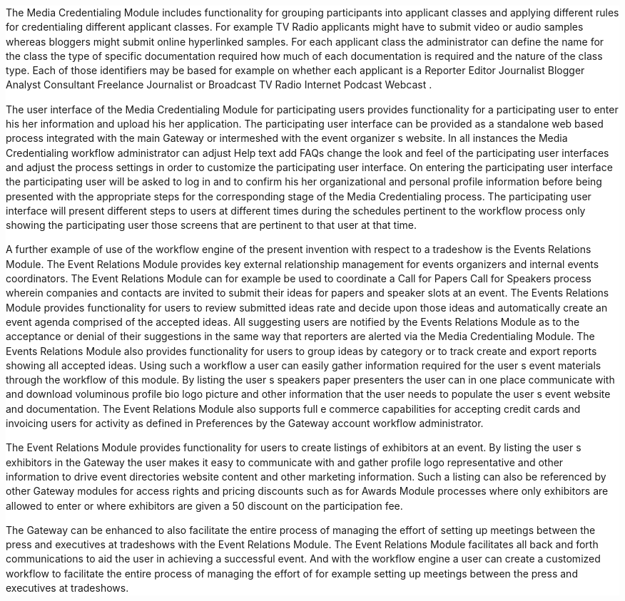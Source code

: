 The Media Credentialing Module includes functionality for grouping participants into applicant classes and applying different rules for credentialing different applicant classes. For example TV Radio applicants might have to submit video or audio samples whereas bloggers might submit online hyperlinked samples. For each applicant class the administrator can define the name for the class the type of specific documentation required how much of each documentation is required and the nature of the class type. Each of those identifiers may be based for example on whether each applicant is a Reporter Editor Journalist Blogger Analyst Consultant Freelance Journalist or Broadcast TV Radio Internet Podcast Webcast .

The user interface of the Media Credentialing Module for participating users provides functionality for a participating user to enter his her information and upload his her application. The participating user interface can be provided as a standalone web based process integrated with the main Gateway or intermeshed with the event organizer s website. In all instances the Media Credentialing workflow administrator can adjust Help text add FAQs change the look and feel of the participating user interfaces and adjust the process settings in order to customize the participating user interface. On entering the participating user interface the participating user will be asked to log in and to confirm his her organizational and personal profile information before being presented with the appropriate steps for the corresponding stage of the Media Credentialing process. The participating user interface will present different steps to users at different times during the schedules pertinent to the workflow process only showing the participating user those screens that are pertinent to that user at that time.

A further example of use of the workflow engine of the present invention with respect to a tradeshow is the Events Relations Module. The Event Relations Module provides key external relationship management for events organizers and internal events coordinators. The Event Relations Module can for example be used to coordinate a Call for Papers Call for Speakers process wherein companies and contacts are invited to submit their ideas for papers and speaker slots at an event. The Events Relations Module provides functionality for users to review submitted ideas rate and decide upon those ideas and automatically create an event agenda comprised of the accepted ideas. All suggesting users are notified by the Events Relations Module as to the acceptance or denial of their suggestions in the same way that reporters are alerted via the Media Credentialing Module. The Events Relations Module also provides functionality for users to group ideas by category or to track create and export reports showing all accepted ideas. Using such a workflow a user can easily gather information required for the user s event materials through the workflow of this module. By listing the user s speakers paper presenters the user can in one place communicate with and download voluminous profile bio logo picture and other information that the user needs to populate the user s event website and documentation. The Event Relations Module also supports full e commerce capabilities for accepting credit cards and invoicing users for activity as defined in Preferences by the Gateway account workflow administrator.

The Event Relations Module provides functionality for users to create listings of exhibitors at an event. By listing the user s exhibitors in the Gateway the user makes it easy to communicate with and gather profile logo representative and other information to drive event directories website content and other marketing information. Such a listing can also be referenced by other Gateway modules for access rights and pricing discounts such as for Awards Module processes where only exhibitors are allowed to enter or where exhibitors are given a 50 discount on the participation fee.

The Gateway can be enhanced to also facilitate the entire process of managing the effort of setting up meetings between the press and executives at tradeshows with the Event Relations Module. The Event Relations Module facilitates all back and forth communications to aid the user in achieving a successful event. And with the workflow engine a user can create a customized workflow to facilitate the entire process of managing the effort of for example setting up meetings between the press and executives at tradeshows.
